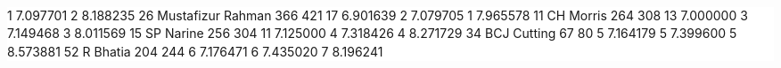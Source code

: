 <td align="right">1</td>
<td align="right">7.097701</td>
<td align="right">2</td>
<td align="right">8.188235</td>
<td align="right">26</td>
</tr>
<tr class="even">
<td align="left">Mustafizur Rahman</td>
<td align="right">366</td>
<td align="right">421</td>
<td align="right">17</td>
<td align="right">6.901639</td>
<td align="right">2</td>
<td align="right">7.079705</td>
<td align="right">1</td>
<td align="right">7.965578</td>
<td align="right">11</td>
</tr>
<tr class="odd">
<td align="left">CH Morris</td>
<td align="right">264</td>
<td align="right">308</td>
<td align="right">13</td>
<td align="right">7.000000</td>
<td align="right">3</td>
<td align="right">7.149468</td>
<td align="right">3</td>
<td align="right">8.011569</td>
<td align="right">15</td>
</tr>
<tr class="even">
<td align="left">SP Narine</td>
<td align="right">256</td>
<td align="right">304</td>
<td align="right">11</td>
<td align="right">7.125000</td>
<td align="right">4</td>
<td align="right">7.318426</td>
<td align="right">4</td>
<td align="right">8.271729</td>
<td align="right">34</td>
</tr>
<tr class="odd">
<td align="left">BCJ Cutting</td>
<td align="right">67</td>
<td align="right">80</td>
<td align="right">5</td>
<td align="right">7.164179</td>
<td align="right">5</td>
<td align="right">7.399600</td>
<td align="right">5</td>
<td align="right">8.573881</td>
<td align="right">52</td>
</tr>
<tr class="even">
<td align="left">R Bhatia</td>
<td align="right">204</td>
<td align="right">244</td>
<td align="right">6</td>
<td align="right">7.176471</td>
<td align="right">6</td>
<td align="right">7.435020</td>
<td align="right">7</td>
<td align="right">8.196241</td>